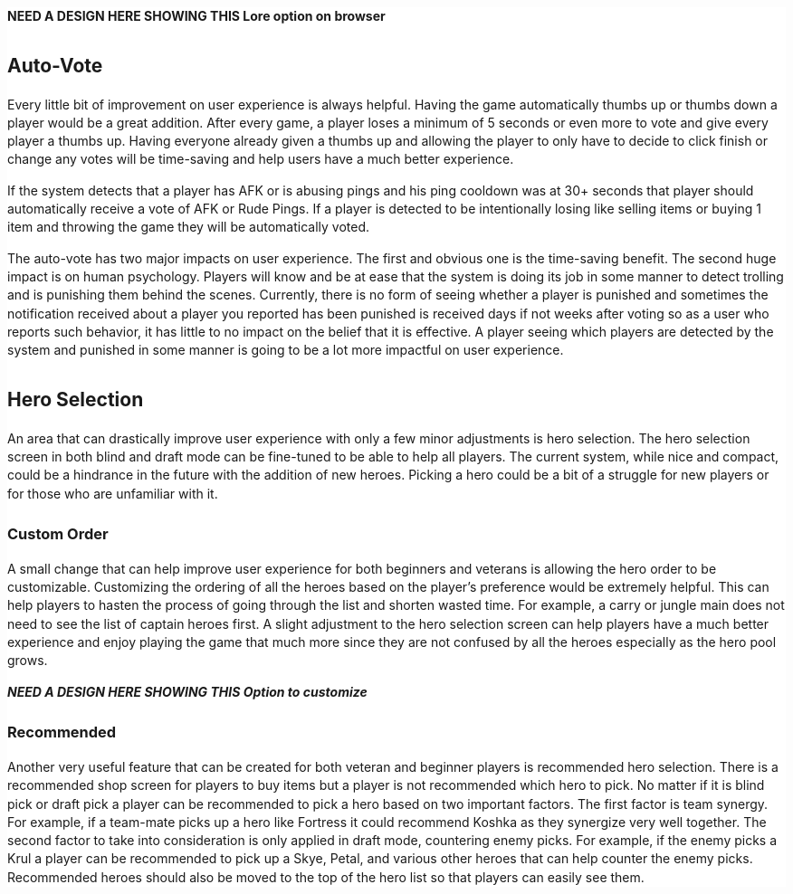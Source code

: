 **NEED A DESIGN HERE SHOWING THIS Lore option on browser**

## Auto-Vote

Every little bit of improvement on user experience is always helpful. Having the game automatically thumbs up or thumbs down a player would be a great addition. After every game, a player loses a minimum of 5 seconds or even more to vote and give every player a thumbs up. Having everyone already given a thumbs up and allowing the player to only have to decide to click finish or change any votes will be time-saving and help users have a much better experience.

If the system detects that a player has AFK or is abusing pings and his ping cooldown was at 30+ seconds that player should automatically receive a vote of AFK or Rude Pings. If a player is detected to be intentionally losing like selling items or buying 1 item and throwing the game they will be automatically voted.

The auto-vote has two major impacts on user experience. The first and obvious one is the time-saving benefit. The second huge impact is on human psychology. Players will know and be at ease that the system is doing its job in some manner to detect trolling and is punishing them behind the scenes. Currently, there is no form of seeing whether a player is punished and sometimes the notification received about a player you reported has been punished is received days if not weeks after voting so as a user who reports such behavior, it has little to no impact on the belief that it is effective. A player seeing which players are detected by the system and punished in some manner is going to be a lot more impactful on user experience.

## Hero Selection

An area that can drastically improve user experience with only a few minor adjustments is hero selection. The hero selection screen in both blind and draft mode can be fine-tuned to be able to help all players. The current system, while nice and compact, could be a hindrance in the future with the addition of new heroes. Picking a hero could be a bit of a struggle for new players or for those who are unfamiliar with it.

### Custom Order

A small change that can help improve user experience for both beginners and veterans is allowing the hero order to be customizable. Customizing the ordering of all the heroes based on the player’s preference would be extremely helpful. This can help players to hasten the process of going through the list and shorten wasted time. For example, a carry or jungle main does not need to see the list of captain heroes first. A slight adjustment to the hero selection screen can help players have a much better experience and enjoy playing the game that much more since they are not confused by all the heroes especially as the hero pool grows.

_**NEED A DESIGN HERE SHOWING THIS Option to customize**_

### Recommended

Another very useful feature that can be created for both veteran and beginner players is recommended hero selection. There is a recommended shop screen for players to buy items but a player is not recommended which hero to pick. No matter if it is blind pick or draft pick a player can be recommended to pick a hero based on two important factors. The first factor is team synergy. For example, if a team-mate picks up a hero like Fortress it could recommend Koshka as they synergize very well together. The second factor to take into consideration is only applied in draft mode, countering enemy picks. For example, if the enemy picks a Krul a player can be recommended to pick up a Skye, Petal, and various other heroes that can help counter the enemy picks. Recommended heroes should also be moved to the top of the hero list so that players can easily see them.
